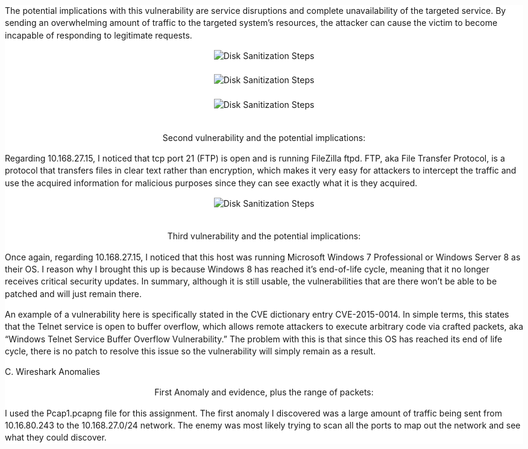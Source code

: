 The potential implications with this vulnerability are service disruptions and complete unavailability of the targeted service. By sending an overwhelming amount of traffic to the targeted system’s resources, the attacker can cause the victim to become incapable of responding to legitimate requests.

<p align="center">
<img src="https://i.imgur.com/gGqkZt1.png" height="80%" width="80%" alt="Disk Sanitization Steps"/>
<br />
<br />
<img src="https://i.imgur.com/Qt3oxIZ.png" height="80%" width="80%" alt="Disk Sanitization Steps"/>
<br />
<br />
<img src="https://i.imgur.com/g0jP07Y.png" height="80%" width="80%" alt="Disk Sanitization Steps"/>
<br />
<br />

<p align="center">
Second vulnerability
and the potential implications:

Regarding 10.168.27.15, I noticed that tcp port 21 (FTP) is open and is running FileZilla ftpd. FTP, aka File Transfer Protocol, is a protocol that transfers files in clear text rather than encryption, which makes it very easy for attackers to intercept the traffic and use the acquired information for malicious purposes since they can see exactly what it is they acquired.

<p align="center">
<img src="https://i.imgur.com/kXuDZts.png" height="80%" width="80%" alt="Disk Sanitization Steps"/>
<br />
<br />

<p align="center">
Third vulnerability
and the potential implications:
 
Once again, regarding 10.168.27.15, I noticed that this host was running Microsoft Windows 7 Professional or Windows Server 8 as their OS. I reason why I brought this up is because Windows 8 has reached it’s end-of-life cycle, meaning that it no longer receives critical security updates. In summary, although it is still usable, the vulnerabilities that are there won’t be able to be patched and will just remain there.

An example of a vulnerability here is specifically stated in the CVE dictionary entry CVE-2015-0014. In simple terms, this states that the Telnet service is open to buffer overflow, which allows remote attackers to execute arbitrary code via crafted packets, aka “Windows Telnet Service Buffer Overflow Vulnerability.” The problem with this is that since this OS has reached its end of life cycle, there is no patch to resolve this issue so the vulnerability will simply remain as a result.

C.  Wireshark Anomalies

<p align="center">
First Anomaly 
and evidence, plus the range of packets:

I used the Pcap1.pcapng file for this assignment. The first anomaly I discovered was a large amount of traffic being sent from 10.16.80.243 to the 10.168.27.0/24 network. The enemy was most likely trying to scan all the ports to map out the network and see what they could discover.
